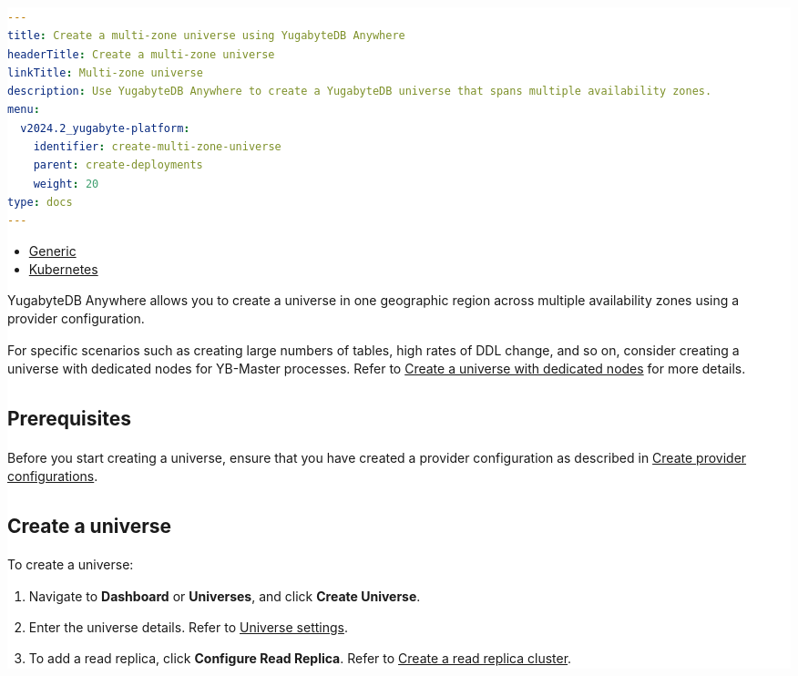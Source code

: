 ```yaml
---
title: Create a multi-zone universe using YugabyteDB Anywhere
headerTitle: Create a multi-zone universe
linkTitle: Multi-zone universe
description: Use YugabyteDB Anywhere to create a YugabyteDB universe that spans multiple availability zones.
menu:
  v2024.2_yugabyte-platform:
    identifier: create-multi-zone-universe
    parent: create-deployments
    weight: 20
type: docs
---
```


<ul class="nav nav-tabs-alt nav-tabs-yb">

  <li>
    <a href="../create-universe-multi-zone/" class="nav-link active">
      <i class="fa-solid fa-building" aria-hidden="true"></i>
      Generic</a>
  </li>

  <li>
    <a href="../create-universe-multi-zone-kubernetes/" class="nav-link">
      <i class="fa-regular fa-dharmachakra" aria-hidden="true"></i>
      Kubernetes
    </a>
  </li>

</ul>

YugabyteDB Anywhere allows you to create a universe in one geographic region across multiple availability zones using a provider configuration.

For specific scenarios such as creating large numbers of tables, high rates of DDL change, and so on, consider creating a universe with dedicated nodes for YB-Master processes. Refer to [Create a universe with dedicated nodes](../dedicated-master/) for more details.

## Prerequisites

Before you start creating a universe, ensure that you have created a provider configuration as described in [Create provider configurations](../../configure-yugabyte-platform/).

## Create a universe

To create a universe:

1. Navigate to **Dashboard** or **Universes**, and click **Create Universe**.

1. Enter the universe details. Refer to [Universe settings](#universe-settings).

1. To add a read replica, click **Configure Read Replica**. Refer to [Create a read replica cluster](../read-replicas/).
